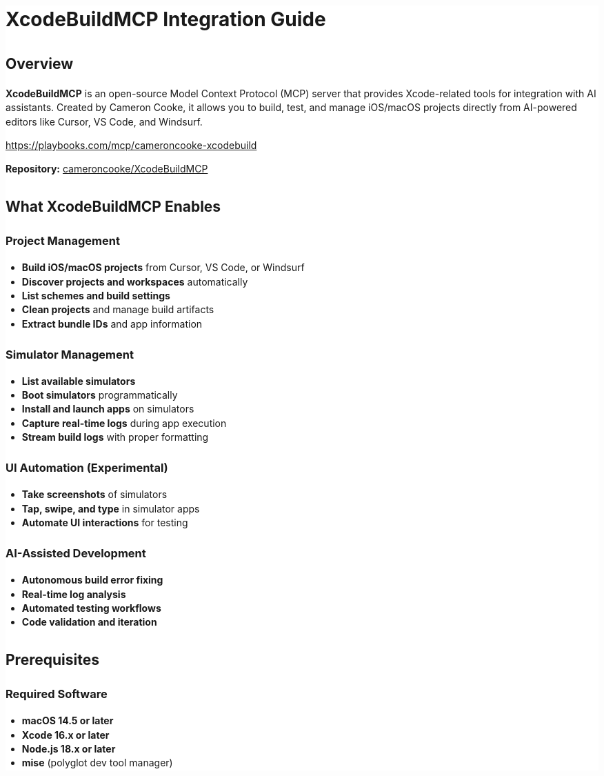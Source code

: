 # XcodeBuildMCP Integration Guide

## Overview

**XcodeBuildMCP** is an open-source Model Context Protocol (MCP) server that provides Xcode-related tools for integration with AI assistants. Created by Cameron Cooke, it allows you to build, test, and manage iOS/macOS projects directly from AI-powered editors like Cursor, VS Code, and Windsurf.

<https://playbooks.com/mcp/cameroncooke-xcodebuild>

**Repository:** [cameroncooke/XcodeBuildMCP](https://github.com/cameroncooke/XcodeBuildMCP)

## What XcodeBuildMCP Enables

### Project Management

- **Build iOS/macOS projects** from Cursor, VS Code, or Windsurf
- **Discover projects and workspaces** automatically
- **List schemes and build settings**
- **Clean projects** and manage build artifacts
- **Extract bundle IDs** and app information

### Simulator Management

- **List available simulators**
- **Boot simulators** programmatically
- **Install and launch apps** on simulators
- **Capture real-time logs** during app execution
- **Stream build logs** with proper formatting

### UI Automation (Experimental)

- **Take screenshots** of simulators
- **Tap, swipe, and type** in simulator apps
- **Automate UI interactions** for testing

### AI-Assisted Development

- **Autonomous build error fixing**
- **Real-time log analysis**
- **Automated testing workflows**
- **Code validation and iteration**

## Prerequisites

### Required Software

- **macOS 14.5 or later**
- **Xcode 16.x or later**
- **Node.js 18.x or later**
- **mise** (polyglot dev tool manager)
